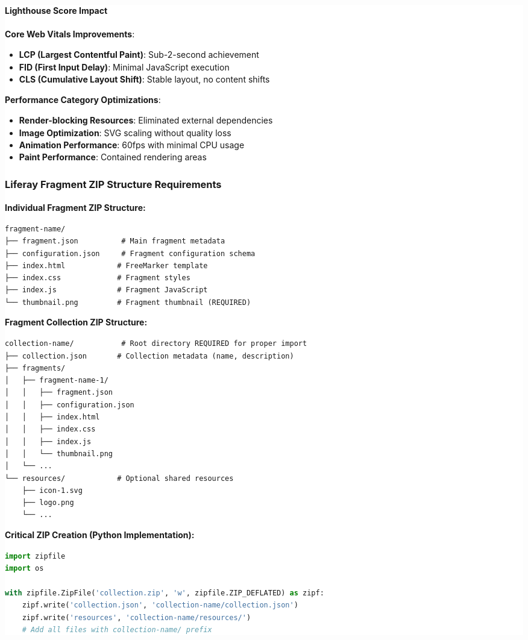 #### Lighthouse Score Impact

**Core Web Vitals Improvements**:
- **LCP (Largest Contentful Paint)**: Sub-2-second achievement
- **FID (First Input Delay)**: Minimal JavaScript execution
- **CLS (Cumulative Layout Shift)**: Stable layout, no content shifts

**Performance Category Optimizations**:
- **Render-blocking Resources**: Eliminated external dependencies
- **Image Optimization**: SVG scaling without quality loss
- **Animation Performance**: 60fps with minimal CPU usage
- **Paint Performance**: Contained rendering areas

### Liferay Fragment ZIP Structure Requirements

**Individual Fragment ZIP Structure:**
```
fragment-name/
├── fragment.json          # Main fragment metadata
├── configuration.json     # Fragment configuration schema  
├── index.html            # FreeMarker template
├── index.css             # Fragment styles
├── index.js              # Fragment JavaScript
└── thumbnail.png         # Fragment thumbnail (REQUIRED)
```

**Fragment Collection ZIP Structure:**
```
collection-name/           # Root directory REQUIRED for proper import
├── collection.json       # Collection metadata (name, description)
├── fragments/
│   ├── fragment-name-1/
│   │   ├── fragment.json
│   │   ├── configuration.json
│   │   ├── index.html
│   │   ├── index.css
│   │   ├── index.js
│   │   └── thumbnail.png
│   └── ...
└── resources/            # Optional shared resources
    ├── icon-1.svg
    ├── logo.png
    └── ...
```

**Critical ZIP Creation (Python Implementation):**
```python
import zipfile
import os

with zipfile.ZipFile('collection.zip', 'w', zipfile.ZIP_DEFLATED) as zipf:
    zipf.write('collection.json', 'collection-name/collection.json')
    zipf.write('resources', 'collection-name/resources/')
    # Add all files with collection-name/ prefix
```
